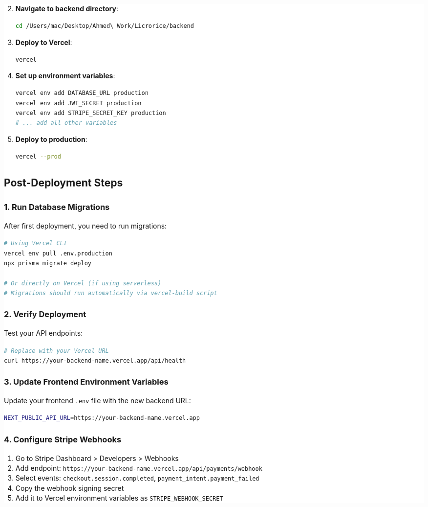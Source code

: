 2. **Navigate to backend directory**:
   ```bash
   cd /Users/mac/Desktop/Ahmed\ Work/Licrorice/backend
   ```

3. **Deploy to Vercel**:
   ```bash
   vercel
   ```

4. **Set up environment variables**:
   ```bash
   vercel env add DATABASE_URL production
   vercel env add JWT_SECRET production
   vercel env add STRIPE_SECRET_KEY production
   # ... add all other variables
   ```

5. **Deploy to production**:
   ```bash
   vercel --prod
   ```

## Post-Deployment Steps

### 1. Run Database Migrations

After first deployment, you need to run migrations:

```bash
# Using Vercel CLI
vercel env pull .env.production
npx prisma migrate deploy

# Or directly on Vercel (if using serverless)
# Migrations should run automatically via vercel-build script
```

### 2. Verify Deployment

Test your API endpoints:
```bash
# Replace with your Vercel URL
curl https://your-backend-name.vercel.app/api/health
```

### 3. Update Frontend Environment Variables

Update your frontend `.env` file with the new backend URL:
```bash
NEXT_PUBLIC_API_URL=https://your-backend-name.vercel.app
```

### 4. Configure Stripe Webhooks

1. Go to Stripe Dashboard > Developers > Webhooks
2. Add endpoint: `https://your-backend-name.vercel.app/api/payments/webhook`
3. Select events: `checkout.session.completed`, `payment_intent.payment_failed`
4. Copy the webhook signing secret
5. Add it to Vercel environment variables as `STRIPE_WEBHOOK_SECRET`
